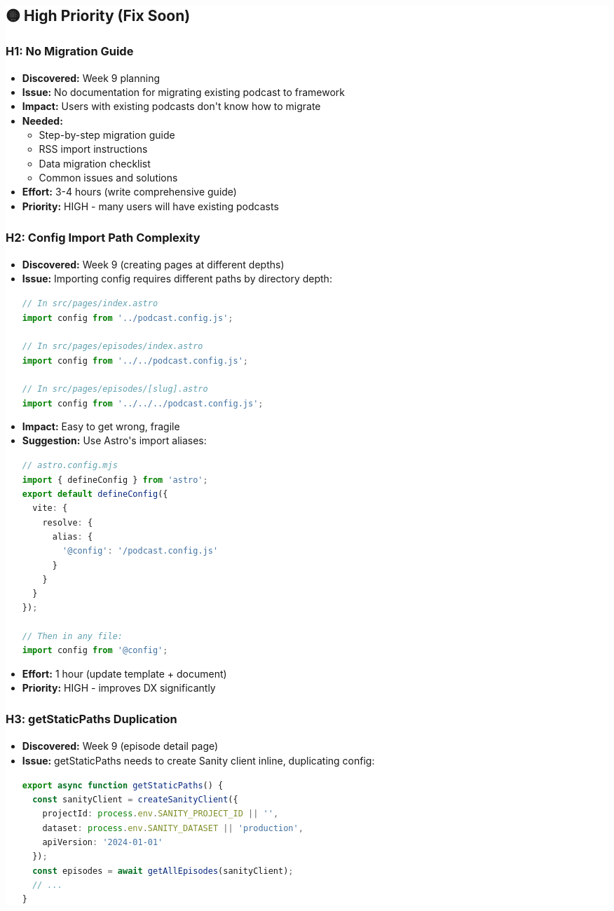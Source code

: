 
## 🟡 High Priority (Fix Soon)

### H1: No Migration Guide
- **Discovered:** Week 9 planning
- **Issue:** No documentation for migrating existing podcast to framework
- **Impact:** Users with existing podcasts don't know how to migrate
- **Needed:**
  - Step-by-step migration guide
  - RSS import instructions
  - Data migration checklist
  - Common issues and solutions
- **Effort:** 3-4 hours (write comprehensive guide)
- **Priority:** HIGH - many users will have existing podcasts

### H2: Config Import Path Complexity
- **Discovered:** Week 9 (creating pages at different depths)
- **Issue:** Importing config requires different paths by directory depth:
  ```typescript
  // In src/pages/index.astro
  import config from '../podcast.config.js';

  // In src/pages/episodes/index.astro
  import config from '../../podcast.config.js';

  // In src/pages/episodes/[slug].astro
  import config from '../../../podcast.config.js';
  ```
- **Impact:** Easy to get wrong, fragile
- **Suggestion:** Use Astro's import aliases:
  ```typescript
  // astro.config.mjs
  import { defineConfig } from 'astro';
  export default defineConfig({
    vite: {
      resolve: {
        alias: {
          '@config': '/podcast.config.js'
        }
      }
    }
  });

  // Then in any file:
  import config from '@config';
  ```
- **Effort:** 1 hour (update template + document)
- **Priority:** HIGH - improves DX significantly

### H3: getStaticPaths Duplication
- **Discovered:** Week 9 (episode detail page)
- **Issue:** getStaticPaths needs to create Sanity client inline, duplicating config:
  ```typescript
  export async function getStaticPaths() {
    const sanityClient = createSanityClient({
      projectId: process.env.SANITY_PROJECT_ID || '',
      dataset: process.env.SANITY_DATASET || 'production',
      apiVersion: '2024-01-01'
    });
    const episodes = await getAllEpisodes(sanityClient);
    // ...
  }
  ```